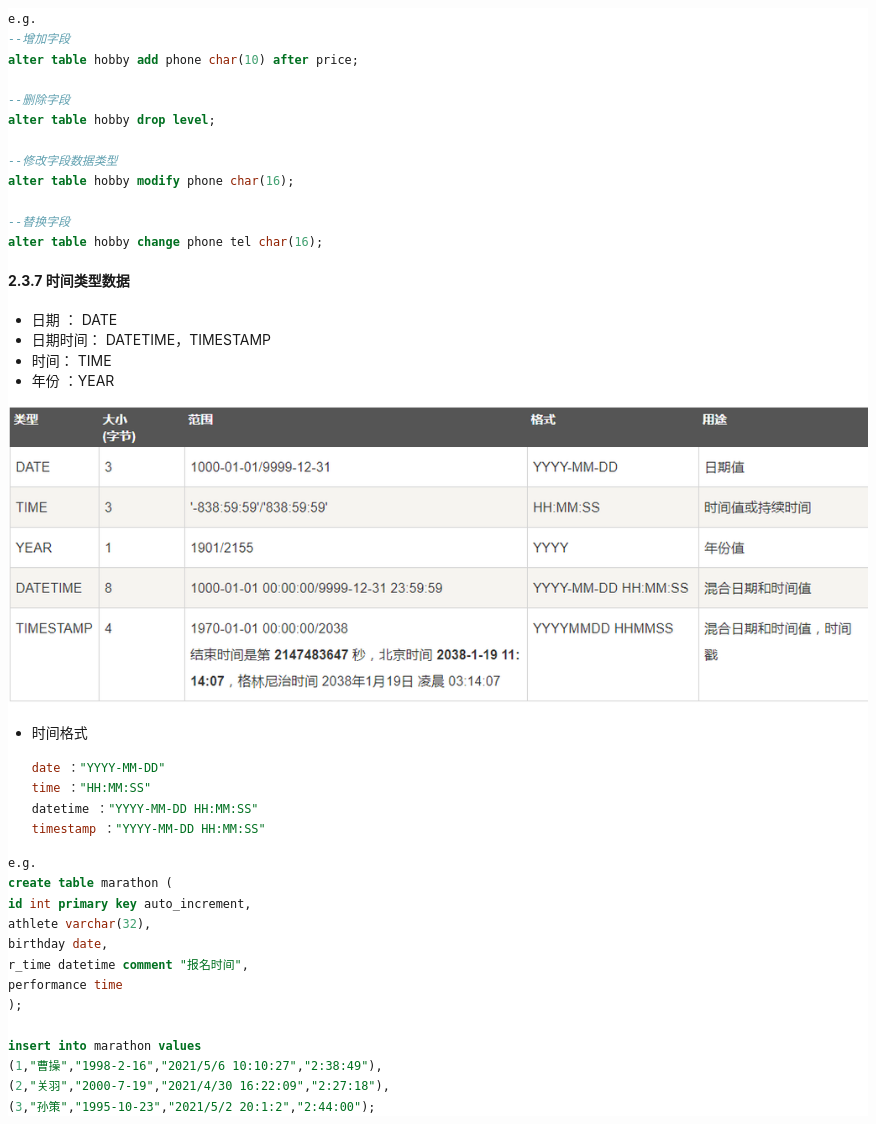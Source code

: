```sql
e.g. 
--增加字段
alter table hobby add phone char(10) after price;

--删除字段
alter table hobby drop level;

--修改字段数据类型
alter table hobby modify phone char(16);

--替换字段
alter table hobby change phone tel char(16);

```



#### 2.3.7 时间类型数据

- 日期 ： DATE
- 日期时间： DATETIME，TIMESTAMP
- 时间： TIME
- 年份 ：YEAR

![](./img/shijian.png)

- 时间格式

  ```sql
  date ："YYYY-MM-DD"
  time ："HH:MM:SS"
  datetime ："YYYY-MM-DD HH:MM:SS"
  timestamp ："YYYY-MM-DD HH:MM:SS"
  
  ```



```sql
e.g.
create table marathon (
id int primary key auto_increment,
athlete varchar(32),
birthday date,
r_time datetime comment "报名时间",
performance time
);

insert into marathon values
(1,"曹操","1998-2-16","2021/5/6 10:10:27","2:38:49"),
(2,"关羽","2000-7-19","2021/4/30 16:22:09","2:27:18"),
(3,"孙策","1995-10-23","2021/5/2 20:1:2","2:44:00");
```